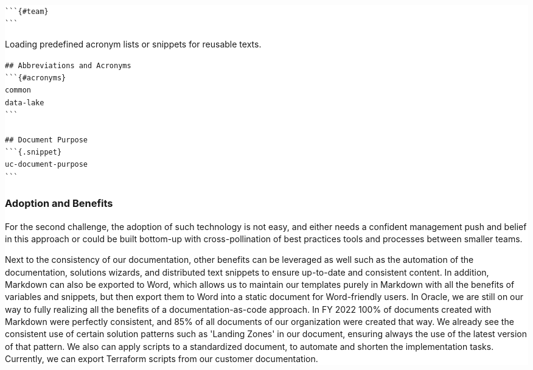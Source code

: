     ```{#team}
    ```

Loading predefined acronym lists or snippets for reusable texts.

    ## Abbreviations and Acronyms
    ```{#acronyms}
    common
    data-lake
    ```

    ## Document Purpose
    ```{.snippet}
    uc-document-purpose
    ```

### Adoption and Benefits

For the second challenge, the adoption of such technology is not easy, and either needs a confident management push and belief in this approach or could be built bottom-up with cross-pollination of best practices tools and processes between smaller teams.

Next to the consistency of our documentation, other benefits can be leveraged as well such as the automation of the documentation, solutions wizards, and distributed text snippets to ensure up-to-date and consistent content. In addition, Markdown can also be exported to Word, which allows us to maintain our templates purely in Markdown with all the benefits of variables and snippets, but then export them to Word into a static document for Word-friendly users. In Oracle, we are still on our way to fully realizing all the benefits of a documentation-as-code approach. In FY 2022 100% of documents created with Markdown were perfectly consistent, and 85% of all documents of our organization were created that way. We already see the consistent use of certain solution patterns such as 'Landing Zones' in our document, ensuring always the use of the latest version of that pattern. We also can apply scripts to a standardized document, to automate and shorten the implementation tasks. Currently, we can export Terraform scripts from our customer documentation.
